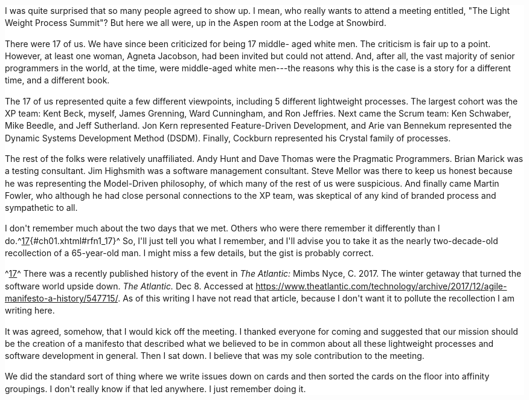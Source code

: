 I was quite surprised that so many people agreed to show up. I mean, who
really wants to attend a meeting entitled, "The Light Weight Process
Summit"? But here we all were, up in the Aspen room at the Lodge at
Snowbird.

There were 17 of us. We have since been criticized for being 17 middle-
aged white men. The criticism is fair up to a point. However, at least
one woman, Agneta Jacobson, had been invited but could not attend. And,
after all, the vast majority of senior programmers in the world, at the
time, were middle-aged white men---the reasons why this is the case is a
story for a different time, and a different book.

The 17 of us represented quite a few different viewpoints, including 5
different lightweight processes. The largest cohort was the XP team:
Kent Beck, myself, James Grenning, Ward Cunningham, and Ron Jeffries.
Next came the Scrum team: Ken Schwaber, Mike Beedle, and Jeff
Sutherland. Jon Kern represented Feature-Driven Development, and Arie
van Bennekum represented the Dynamic Systems Development Method (DSDM).
Finally, Cockburn represented his Crystal family of processes.

The rest of the folks were relatively unaffiliated. Andy Hunt and Dave
Thomas were the Pragmatic Programmers. Brian Marick was a testing
consultant. Jim Highsmith was a software management consultant. Steve
Mellor was there to keep us honest because he was representing the
Model-Driven philosophy, of which many of the rest of us were
suspicious. And finally came Martin Fowler, who although he had close
personal connections to the XP team, was skeptical of any kind of
branded process and sympathetic to all.

I don't remember much about the two days that we met. Others who were
there remember it differently than I
do.^[17](../Text/ch01.xhtml#fn1_17){#ch01.xhtml#rfn1_17}^ So, I'll just
tell you what I remember, and I'll advise you to take it as the nearly
two-decade-old recollection of a 65-year-old man. I might miss a few
details, but the gist is probably correct.

^[17](../Text/ch01.xhtml#rfn1_17)^ There was a recently published
history of the event in *The Atlantic:* Mimbs Nyce, C. 2017. The winter
getaway that turned the software world upside down. *The Atlantic.* Dec
8. Accessed at
<https://www.theatlantic.com/technology/archive/2017/12/agile-manifesto-a-history/547715/>.
As of this writing I have not read that article, because I don't want it
to pollute the recollection I am writing here.

It was agreed, somehow, that I would kick off the meeting. I thanked
everyone for coming and suggested that our mission should be the
creation of a manifesto that described what we believed to be in common
about all these lightweight processes and software development in
general. Then I sat down. I believe that was my sole contribution to the
meeting.

We did the standard sort of thing where we write issues down on cards
and then sorted the cards on the floor into affinity groupings. I don't
really know if that led anywhere. I just remember doing it.
